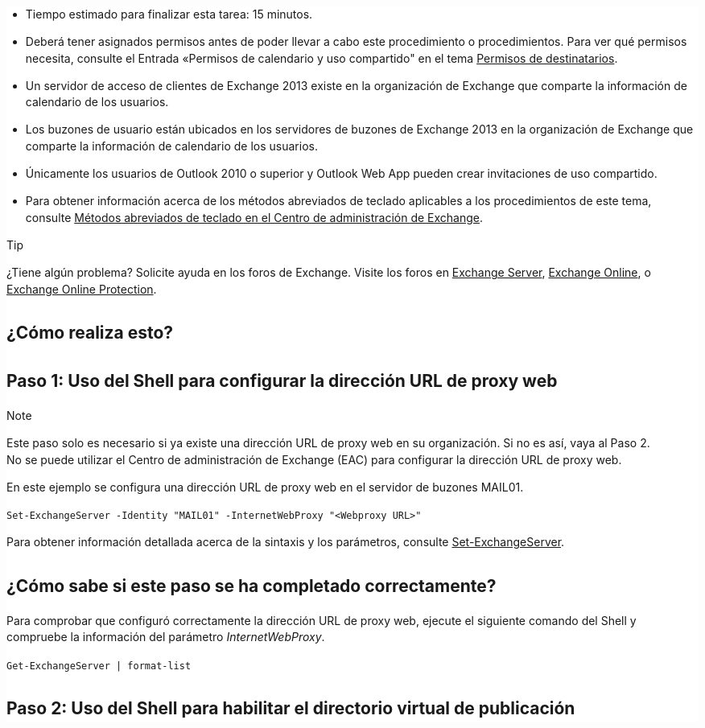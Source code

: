   - Tiempo estimado para finalizar esta tarea: 15 minutos.

  - Deberá tener asignados permisos antes de poder llevar a cabo este procedimiento o procedimientos. Para ver qué permisos necesita, consulte el Entrada «Permisos de calendario y uso compartido" en el tema [Permisos de destinatarios](recipients-permissions-exchange-2013-help.md).

  - Un servidor de acceso de clientes de Exchange 2013 existe en la organización de Exchange que comparte la información de calendario de los usuarios.

  - Los buzones de usuario están ubicados en los servidores de buzones de Exchange 2013 en la organización de Exchange que comparte la información de calendario de los usuarios.

  - Únicamente los usuarios de Outlook 2010 o superior y Outlook Web App pueden crear invitaciones de uso compartido.

  - Para obtener información acerca de los métodos abreviados de teclado aplicables a los procedimientos de este tema, consulte [Métodos abreviados de teclado en el Centro de administración de Exchange](keyboard-shortcuts-in-the-exchange-admin-center-exchange-online-protection-help.md).


> [!TIP]
> ¿Tiene algún problema? Solicite ayuda en los foros de Exchange. Visite los foros en <A href="https://go.microsoft.com/fwlink/p/?linkid=60612">Exchange Server</A>, <A href="https://go.microsoft.com/fwlink/p/?linkid=267542">Exchange Online</A>, o <A href="https://go.microsoft.com/fwlink/p/?linkid=285351">Exchange Online Protection</A>.



## ¿Cómo realiza esto?

## Paso 1: Uso del Shell para configurar la dirección URL de proxy web


> [!NOTE]
> Este paso solo es necesario si ya existe una dirección URL de proxy web en su organización. Si no es así, vaya al Paso 2.<BR>No se puede utilizar el Centro de administración de Exchange (EAC) para configurar la dirección URL de proxy web.



En este ejemplo se configura una dirección URL de proxy web en el servidor de buzones MAIL01.

    Set-ExchangeServer -Identity "MAIL01" -InternetWebProxy "<Webproxy URL>"

Para obtener información detallada acerca de la sintaxis y los parámetros, consulte [Set-ExchangeServer](https://technet.microsoft.com/es-es/library/bb123716\(v=exchg.150\)).

## ¿Cómo sabe si este paso se ha completado correctamente?

Para comprobar que configuró correctamente la dirección URL de proxy web, ejecute el siguiente comando del Shell y compruebe la información del parámetro *InternetWebProxy*.

    Get-ExchangeServer | format-list

## Paso 2: Uso del Shell para habilitar el directorio virtual de publicación
